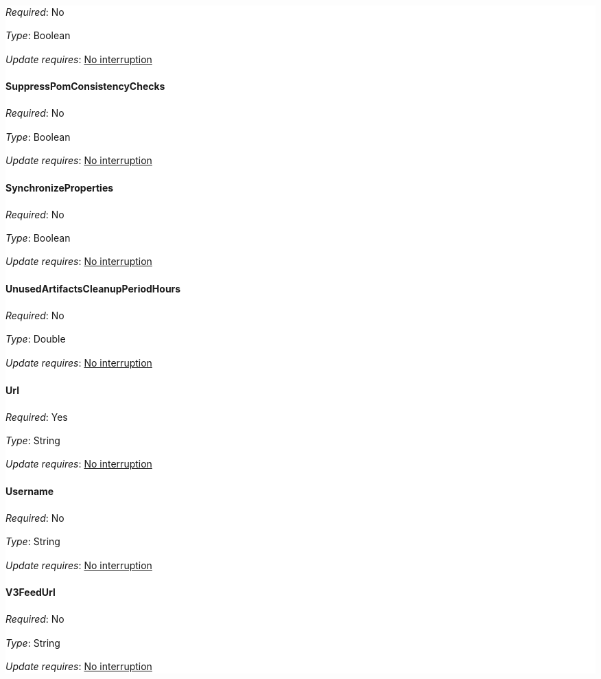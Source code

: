 _Required_: No

_Type_: Boolean

_Update requires_: [No interruption](https://docs.aws.amazon.com/AWSCloudFormation/latest/UserGuide/using-cfn-updating-stacks-update-behaviors.html#update-no-interrupt)

#### SuppressPomConsistencyChecks

_Required_: No

_Type_: Boolean

_Update requires_: [No interruption](https://docs.aws.amazon.com/AWSCloudFormation/latest/UserGuide/using-cfn-updating-stacks-update-behaviors.html#update-no-interrupt)

#### SynchronizeProperties

_Required_: No

_Type_: Boolean

_Update requires_: [No interruption](https://docs.aws.amazon.com/AWSCloudFormation/latest/UserGuide/using-cfn-updating-stacks-update-behaviors.html#update-no-interrupt)

#### UnusedArtifactsCleanupPeriodHours

_Required_: No

_Type_: Double

_Update requires_: [No interruption](https://docs.aws.amazon.com/AWSCloudFormation/latest/UserGuide/using-cfn-updating-stacks-update-behaviors.html#update-no-interrupt)

#### Url

_Required_: Yes

_Type_: String

_Update requires_: [No interruption](https://docs.aws.amazon.com/AWSCloudFormation/latest/UserGuide/using-cfn-updating-stacks-update-behaviors.html#update-no-interrupt)

#### Username

_Required_: No

_Type_: String

_Update requires_: [No interruption](https://docs.aws.amazon.com/AWSCloudFormation/latest/UserGuide/using-cfn-updating-stacks-update-behaviors.html#update-no-interrupt)

#### V3FeedUrl

_Required_: No

_Type_: String

_Update requires_: [No interruption](https://docs.aws.amazon.com/AWSCloudFormation/latest/UserGuide/using-cfn-updating-stacks-update-behaviors.html#update-no-interrupt)
